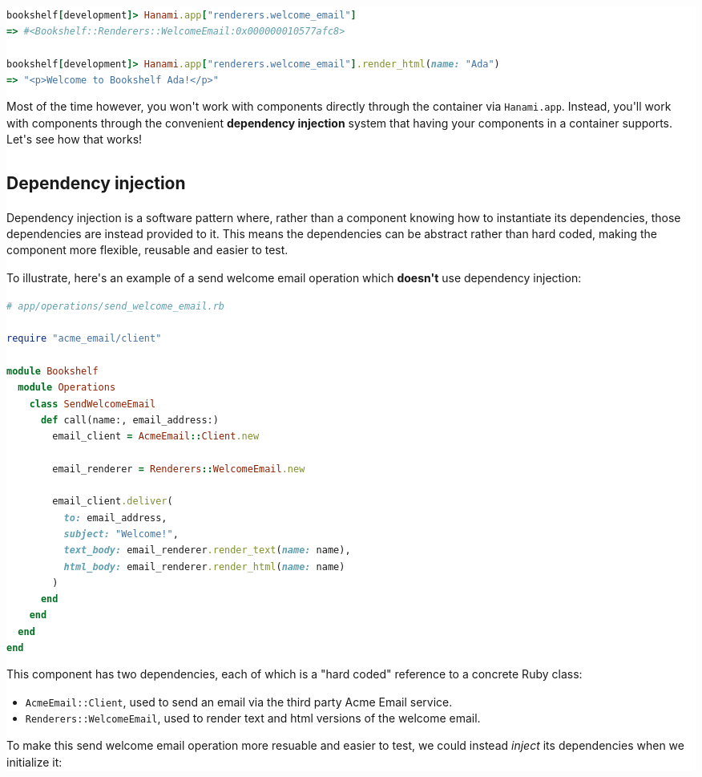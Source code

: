 ```ruby
bookshelf[development]> Hanami.app["renderers.welcome_email"]
=> #<Bookshelf::Renderers::WelcomeEmail:0x000000010577afc8>

bookshelf[development]> Hanami.app["renderers.welcome_email"].render_html(name: "Ada")
=> "<p>Welcome to Bookshelf Ada!</p>"
```

Most of the time however, you won't work with components directly through the container via `Hanami.app`. Instead, you'll work with components through the convenient __dependency injection__ system that having your components in a container supports. Let's see how that works!

## Dependency injection

Dependency injection is a software pattern where, rather than a component knowing how to instantiate its dependencies, those dependencies are instead provided to it. This means the dependencies can be abstract rather than hard coded, making the component more flexible, reusable and easier to test.

To illustrate, here's an example of a send welcome email operation which **doesn't** use dependency injection:

```ruby
# app/operations/send_welcome_email.rb

require "acme_email/client"

module Bookshelf
  module Operations
    class SendWelcomeEmail
      def call(name:, email_address:)
        email_client = AcmeEmail::Client.new

        email_renderer = Renderers::WelcomeEmail.new

        email_client.deliver(
          to: email_address,
          subject: "Welcome!",
          text_body: email_renderer.render_text(name: name),
          html_body: email_renderer.render_html(name: name)
        )
      end
    end
  end
end
```

This component has two dependencies, each of which is a "hard coded" reference to a concrete Ruby class:

- `AcmeEmail::Client`, used to send an email via the third party Acme Email service.
- `Renderers::WelcomeEmail`, used to render text and html versions of the welcome email.

To make this send welcome email operation more resuable and easier to test, we could instead _inject_ its dependencies when we initialize it:
